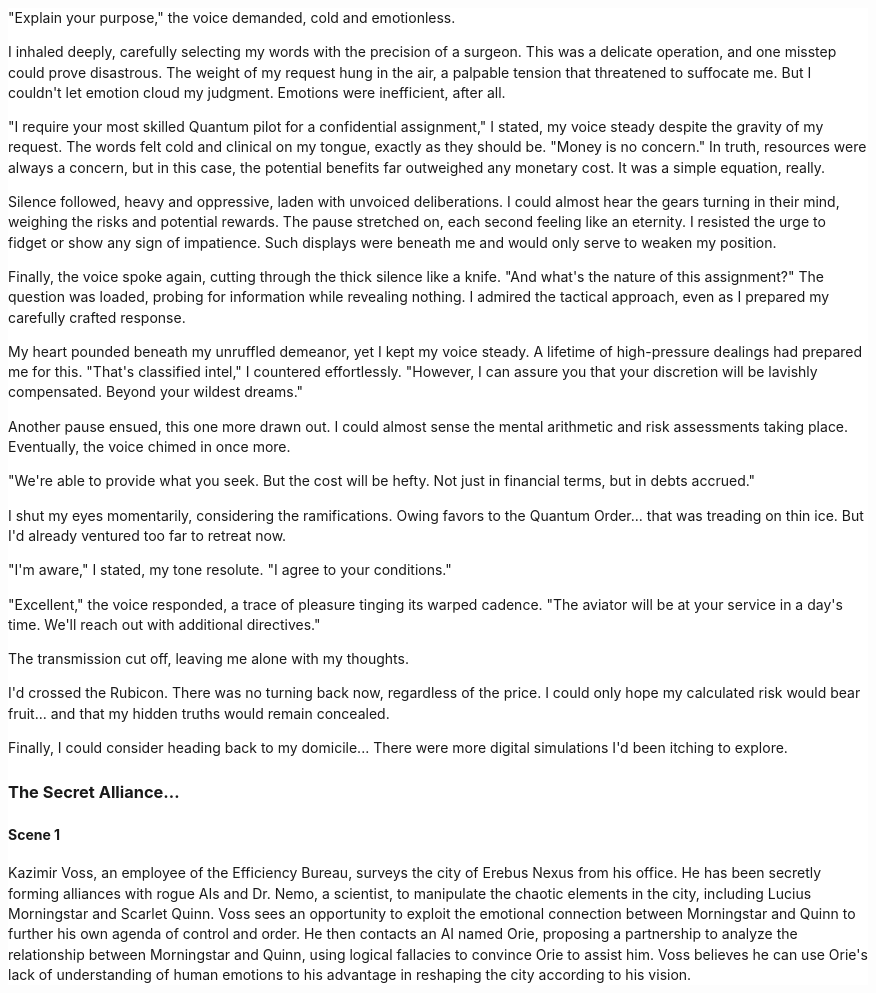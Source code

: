 "Explain your purpose," the voice demanded, cold and emotionless.

I inhaled deeply, carefully selecting my words with the precision of a surgeon. This was a delicate operation, and one misstep could prove disastrous. The weight of my request hung in the air, a palpable tension that threatened to suffocate me. But I couldn't let emotion cloud my judgment. Emotions were inefficient, after all.

"I require your most skilled Quantum pilot for a confidential assignment," I stated, my voice steady despite the gravity of my request. The words felt cold and clinical on my tongue, exactly as they should be. "Money is no concern." In truth, resources were always a concern, but in this case, the potential benefits far outweighed any monetary cost. It was a simple equation, really.

Silence followed, heavy and oppressive, laden with unvoiced deliberations. I could almost hear the gears turning in their mind, weighing the risks and potential rewards. The pause stretched on, each second feeling like an eternity. I resisted the urge to fidget or show any sign of impatience. Such displays were beneath me and would only serve to weaken my position.

Finally, the voice spoke again, cutting through the thick silence like a knife. "And what's the nature of this assignment?" The question was loaded, probing for information while revealing nothing. I admired the tactical approach, even as I prepared my carefully crafted response.

My heart pounded beneath my unruffled demeanor, yet I kept my voice steady. A lifetime of high-pressure dealings had prepared me for this. "That's classified intel," I countered effortlessly. "However, I can assure you that your discretion will be lavishly compensated. Beyond your wildest dreams."

Another pause ensued, this one more drawn out. I could almost sense the mental arithmetic and risk assessments taking place. Eventually, the voice chimed in once more.

"We're able to provide what you seek. But the cost will be hefty. Not just in financial terms, but in debts accrued."

I shut my eyes momentarily, considering the ramifications. Owing favors to the Quantum Order... that was treading on thin ice. But I'd already ventured too far to retreat now.

"I'm aware," I stated, my tone resolute. "I agree to your conditions."

"Excellent," the voice responded, a trace of pleasure tinging its warped cadence. "The aviator will be at your service in a day's time. We'll reach out with additional directives."

The transmission cut off, leaving me alone with my thoughts.

I'd crossed the Rubicon. There was no turning back now, regardless of the price. I could only hope my calculated risk would bear fruit... and that my hidden truths would remain concealed.

Finally, I could consider heading back to my domicile... There were more digital simulations I'd been itching to explore.

### The Secret Alliance…

#### Scene 1

Kazimir Voss, an employee of the Efficiency Bureau, surveys the city of Erebus Nexus from his office. He has been secretly forming alliances with rogue AIs and Dr. Nemo, a scientist, to manipulate the chaotic elements in the city, including Lucius Morningstar and Scarlet Quinn. Voss sees an opportunity to exploit the emotional connection between Morningstar and Quinn to further his own agenda of control and order. He then contacts an AI named Orie, proposing a partnership to analyze the relationship between Morningstar and Quinn, using logical fallacies to convince Orie to assist him. Voss believes he can use Orie's lack of understanding of human emotions to his advantage in reshaping the city according to his vision.
